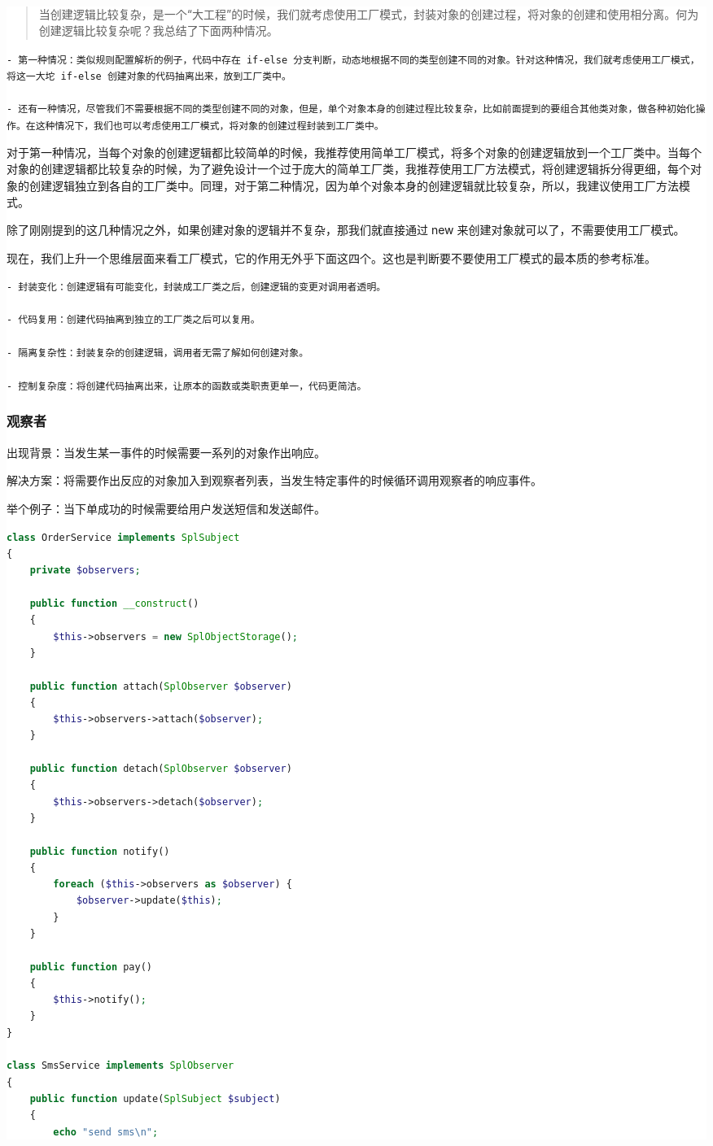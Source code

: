 > 当创建逻辑比较复杂，是一个“大工程”的时候，我们就考虑使用工厂模式，封装对象的创建过程，将对象的创建和使用相分离。何为创建逻辑比较复杂呢？我总结了下面两种情况。

	- 第一种情况：类似规则配置解析的例子，代码中存在 if-else 分支判断，动态地根据不同的类型创建不同的对象。针对这种情况，我们就考虑使用工厂模式，将这一大坨 if-else 创建对象的代码抽离出来，放到工厂类中。

	- 还有一种情况，尽管我们不需要根据不同的类型创建不同的对象，但是，单个对象本身的创建过程比较复杂，比如前面提到的要组合其他类对象，做各种初始化操作。在这种情况下，我们也可以考虑使用工厂模式，将对象的创建过程封装到工厂类中。

对于第一种情况，当每个对象的创建逻辑都比较简单的时候，我推荐使用简单工厂模式，将多个对象的创建逻辑放到一个工厂类中。当每个对象的创建逻辑都比较复杂的时候，为了避免设计一个过于庞大的简单工厂类，我推荐使用工厂方法模式，将创建逻辑拆分得更细，每个对象的创建逻辑独立到各自的工厂类中。同理，对于第二种情况，因为单个对象本身的创建逻辑就比较复杂，所以，我建议使用工厂方法模式。

除了刚刚提到的这几种情况之外，如果创建对象的逻辑并不复杂，那我们就直接通过 new 来创建对象就可以了，不需要使用工厂模式。

现在，我们上升一个思维层面来看工厂模式，它的作用无外乎下面这四个。这也是判断要不要使用工厂模式的最本质的参考标准。

	- 封装变化：创建逻辑有可能变化，封装成工厂类之后，创建逻辑的变更对调用者透明。

	- 代码复用：创建代码抽离到独立的工厂类之后可以复用。

	- 隔离复杂性：封装复杂的创建逻辑，调用者无需了解如何创建对象。

	- 控制复杂度：将创建代码抽离出来，让原本的函数或类职责更单一，代码更简洁。

### 观察者

出现背景：当发生某一事件的时候需要一系列的对象作出响应。

解决方案：将需要作出反应的对象加入到观察者列表，当发生特定事件的时候循环调用观察者的响应事件。

举个例子：当下单成功的时候需要给用户发送短信和发送邮件。

```php
class OrderService implements SplSubject
{
    private $observers;
    
    public function __construct()
    {
        $this->observers = new SplObjectStorage();
    }
    
    public function attach(SplObserver $observer)
    {
        $this->observers->attach($observer);
    }
    
    public function detach(SplObserver $observer)
    {
        $this->observers->detach($observer);
    }
    
    public function notify()
    {
        foreach ($this->observers as $observer) {
            $observer->update($this);
        }
    }
    
    public function pay()
    {
        $this->notify();
    }
}

class SmsService implements SplObserver
{
    public function update(SplSubject $subject)
    {
        echo "send sms\n";
```